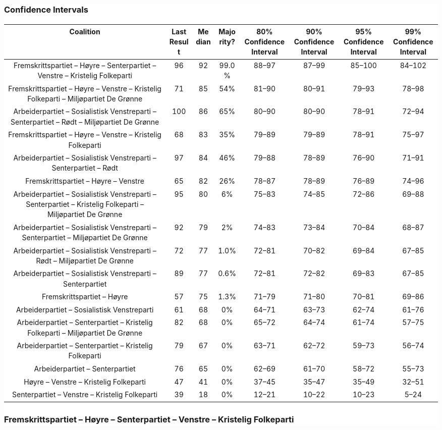 ### Confidence Intervals

| Coalition | Last Result | Median | Majority? | 80% Confidence Interval | 90% Confidence Interval | 95% Confidence Interval | 99% Confidence Interval |
|:---------:|:-----------:|:------:|:---------:|:-----------------------:|:-----------------------:|:-----------------------:|:-----------------------:|
| Fremskrittspartiet – Høyre – Senterpartiet – Venstre – Kristelig Folkeparti | 96 | 92 | 99.0% | 88–97 | 87–99 | 85–100 | 84–102 |
| Fremskrittspartiet – Høyre – Venstre – Kristelig Folkeparti – Miljøpartiet De Grønne | 71 | 85 | 54% | 81–90 | 80–91 | 79–93 | 78–98 |
| Arbeiderpartiet – Sosialistisk Venstreparti – Senterpartiet – Rødt – Miljøpartiet De Grønne | 100 | 86 | 65% | 80–90 | 80–90 | 78–91 | 72–94 |
| Fremskrittspartiet – Høyre – Venstre – Kristelig Folkeparti | 68 | 83 | 35% | 79–89 | 79–89 | 78–91 | 75–97 |
| Arbeiderpartiet – Sosialistisk Venstreparti – Senterpartiet – Rødt | 97 | 84 | 46% | 79–88 | 78–89 | 76–90 | 71–91 |
| Fremskrittspartiet – Høyre – Venstre | 65 | 82 | 26% | 78–87 | 78–89 | 76–89 | 74–96 |
| Arbeiderpartiet – Sosialistisk Venstreparti – Senterpartiet – Kristelig Folkeparti – Miljøpartiet De Grønne | 95 | 80 | 6% | 75–83 | 74–85 | 72–86 | 69–88 |
| Arbeiderpartiet – Sosialistisk Venstreparti – Senterpartiet – Miljøpartiet De Grønne | 92 | 79 | 2% | 74–83 | 73–84 | 70–84 | 68–87 |
| Arbeiderpartiet – Sosialistisk Venstreparti – Rødt – Miljøpartiet De Grønne | 72 | 77 | 1.0% | 72–81 | 70–82 | 69–84 | 67–85 |
| Arbeiderpartiet – Sosialistisk Venstreparti – Senterpartiet | 89 | 77 | 0.6% | 72–81 | 72–82 | 69–83 | 67–85 |
| Fremskrittspartiet – Høyre | 57 | 75 | 1.3% | 71–79 | 71–80 | 70–81 | 69–86 |
| Arbeiderpartiet – Sosialistisk Venstreparti | 61 | 68 | 0% | 64–71 | 63–73 | 62–74 | 61–76 |
| Arbeiderpartiet – Senterpartiet – Kristelig Folkeparti – Miljøpartiet De Grønne | 82 | 68 | 0% | 65–72 | 64–74 | 61–74 | 57–75 |
| Arbeiderpartiet – Senterpartiet – Kristelig Folkeparti | 79 | 67 | 0% | 63–71 | 62–72 | 59–73 | 56–74 |
| Arbeiderpartiet – Senterpartiet | 76 | 65 | 0% | 62–69 | 61–70 | 58–72 | 55–73 |
| Høyre – Venstre – Kristelig Folkeparti | 47 | 41 | 0% | 37–45 | 35–47 | 35–49 | 32–51 |
| Senterpartiet – Venstre – Kristelig Folkeparti | 39 | 18 | 0% | 12–21 | 10–22 | 10–23 | 5–24 |

### Fremskrittspartiet – Høyre – Senterpartiet – Venstre – Kristelig Folkeparti

